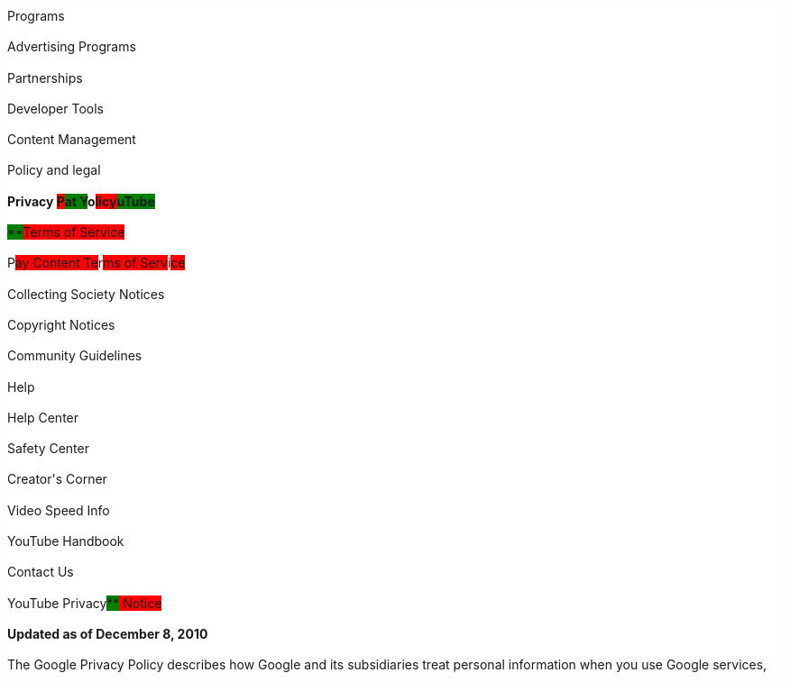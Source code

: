 Programs


Advertising Programs


Partnerships


Developer Tools


Content Management


Policy and legal</span>


**Privacy <span style="background-color: red;">P</span><span style="background-color: green;">at Y</span>o<span style="background-color: red;">licy</span><span style="background-color: green;">uTube</span>**


<span style="background-color: green;">**</span><span style="background-color: red;">Terms of Service


</span>P<span style="background-color: red;">ay Content Te</span>r<span style="background-color: red;">ms of Serv</span>i<span style="background-color: red;">ce


Collecting Society Notices


Copyright Notices


Community Guidelines


Help


Help Center


Safety Center


Creator's Corner


Video Speed Info


YouTube Handbook


Contact Us


YouTube Pri</span>vacy<span style="background-color: green;">**</span><span style="background-color: red;"> Notice</span>


**Updated as of December 8, 2010**


The Google Privacy Policy describes how Google and its subsidiaries treat personal information when you use Google services,
